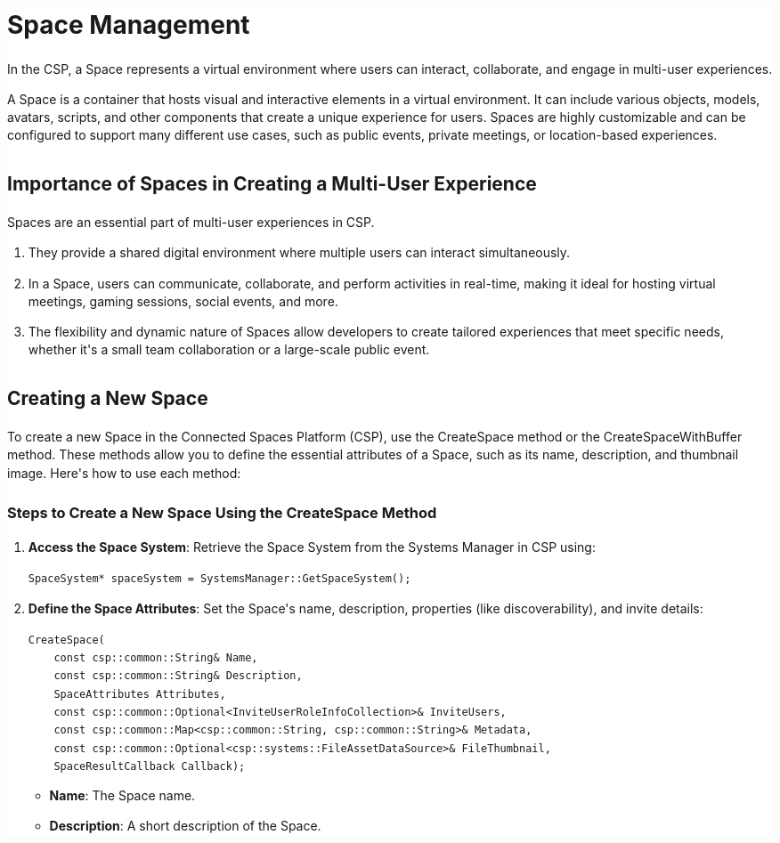 # Space Management

In the CSP, a Space represents a virtual environment where users can interact, collaborate, and engage in multi-user experiences. 

A Space is a container that hosts visual and interactive elements in a virtual environment. It can include various objects, models, avatars, scripts, and other components that create a unique experience for users. Spaces are highly customizable and can be configured to support many different use cases, such as public events, private meetings, or location-based experiences.

## Importance of Spaces in Creating a Multi-User Experience

Spaces are an essential part of multi-user experiences in CSP. 

1. They provide a shared digital environment where multiple users can interact simultaneously. 

2. In a Space, users can communicate, collaborate, and perform activities in real-time, making it ideal for hosting virtual meetings, gaming sessions, social events, and more.

3. The flexibility and dynamic nature of Spaces allow developers to create tailored experiences that meet specific needs, whether it's a small team collaboration or a large-scale public event.

## Creating a New Space

To create a new Space in the Connected Spaces Platform (CSP), use the CreateSpace method or the CreateSpaceWithBuffer method. These methods allow you to define the essential attributes of a Space, such as its name, description, and thumbnail image. Here's how to use each method:

### Steps to Create a New Space Using the CreateSpace Method

1. **Access the Space System**: Retrieve the Space System from the Systems Manager in CSP using:

    ```
    SpaceSystem* spaceSystem = SystemsManager::GetSpaceSystem();
    ```

2. **Define the Space Attributes**: Set the Space's name, description, properties (like discoverability), and invite details:

    ```
    CreateSpace(
        const csp::common::String& Name, 
        const csp::common::String& Description, 
        SpaceAttributes Attributes, 
        const csp::common::Optional<InviteUserRoleInfoCollection>& InviteUsers, 
        const csp::common::Map<csp::common::String, csp::common::String>& Metadata, 
        const csp::common::Optional<csp::systems::FileAssetDataSource>& FileThumbnail, 
        SpaceResultCallback Callback);
    ```

    * **Name**: The Space name.
    
    * **Description**: A short description of the Space.
    